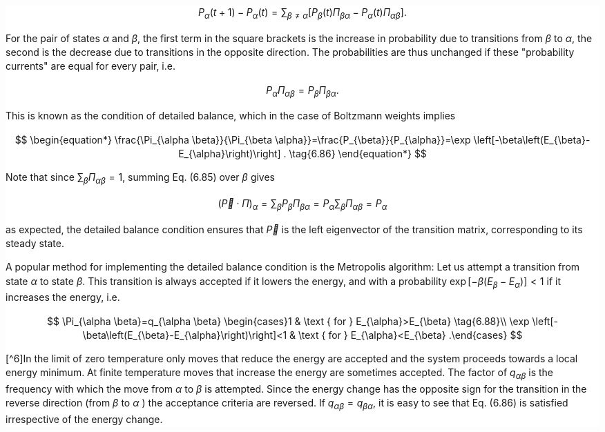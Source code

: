 $$
\begin{equation*}
P_{\alpha}(t+1)-P_{\alpha}(t)=\sum_{\beta \neq \alpha}\left[P_{\beta}(t) \Pi_{\beta \alpha}-P_{\alpha}(t) \Pi_{\alpha \beta}\right] . \tag{6.84}
\end{equation*}
$$

For the pair of states $\alpha$ and $\beta$, the first term in the square brackets is the increase in probability due to transitions from $\beta$ to $\alpha$, the second is the decrease due to transitions in the opposite direction. The probabilities are thus unchanged if these "probability currents" are equal for every pair, i.e.

$$
\begin{equation*}
P_{\alpha} \Pi_{\alpha \beta}=P_{\beta} \Pi_{\beta \alpha} . \tag{6.85}
\end{equation*}
$$

This is known as the condition of detailed balance, which in the case of Boltzmann weights implies

$$
\begin{equation*}
\frac{\Pi_{\alpha \beta}}{\Pi_{\beta \alpha}}=\frac{P_{\beta}}{P_{\alpha}}=\exp \left[-\beta\left(E_{\beta}-E_{\alpha}\right)\right] . \tag{6.86}
\end{equation*}
$$

Note that since $\sum_{\beta} \Pi_{\alpha \beta}=1$, summing Eq. (6.85) over $\beta$ gives

$$
\begin{equation*}
(\vec{P} \cdot \Pi)_{\alpha}=\sum_{\beta} P_{\beta} \Pi_{\beta \alpha}=P_{\alpha} \sum_{\beta} \Pi_{\alpha \beta}=P_{\alpha} \tag{6.87}
\end{equation*}
$$

as expected, the detailed balance condition ensures that $\vec{P}$ is the left eigenvector of the transition matrix, corresponding to its steady state.

A popular method for implementing the detailed balance condition is the Metropolis algorithm: Let us attempt a transition from state $\alpha$ to state $\beta$. This transition is always accepted if it lowers the energy, and with a probability $\exp \left[-\beta\left(E_{\beta}-E_{\alpha}\right)\right]<1$ if it increases the energy, i.e.

$$
\Pi_{\alpha \beta}=q_{\alpha \beta} \begin{cases}1 & \text { for } E_{\alpha}>E_{\beta}  \tag{6.88}\\ \exp \left[-\beta\left(E_{\beta}-E_{\alpha}\right)\right]<1 & \text { for } E_{\alpha}<E_{\beta} .\end{cases}
$$

[^6]In the limit of zero temperature only moves that reduce the energy are accepted and the system proceeds towards a local energy minimum. At finite temperature moves that increase the energy are sometimes accepted. The factor of $q_{\alpha \beta}$ is the frequency with which the move from $\alpha$ to $\beta$ is attempted. Since the energy change has the opposite sign for the transition in the reverse direction (from $\beta$ to $\alpha$ ) the acceptance criteria are reversed. If $q_{\alpha \beta}=q_{\beta \alpha}$, it is easy to see that Eq. (6.86) is satisfied irrespective of the energy change.
